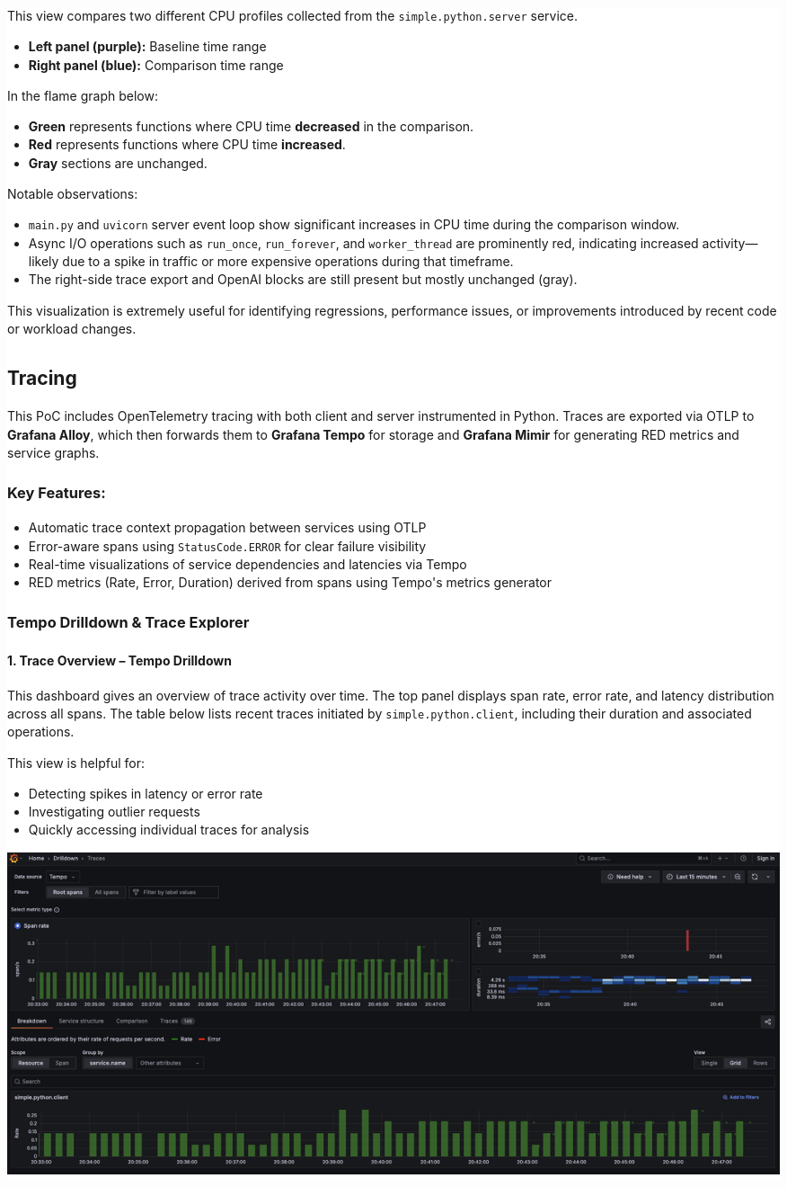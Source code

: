 This view compares two different CPU profiles collected from the `simple.python.server` service.

- **Left panel (purple):** Baseline time range
- **Right panel (blue):** Comparison time range

In the flame graph below:
- **Green** represents functions where CPU time **decreased** in the comparison.
- **Red** represents functions where CPU time **increased**.
- **Gray** sections are unchanged.

Notable observations:
- `main.py` and `uvicorn` server event loop show significant increases in CPU time during the comparison window.
- Async I/O operations such as `run_once`, `run_forever`, and `worker_thread` are prominently red, indicating increased activity—likely due to a spike in traffic or more expensive operations during that timeframe.
- The right-side trace export and OpenAI blocks are still present but mostly unchanged (gray).

This visualization is extremely useful for identifying regressions, performance issues, or improvements introduced by recent code or workload changes.

## Tracing

This PoC includes OpenTelemetry tracing with both client and server instrumented in Python. Traces are exported via OTLP to **Grafana Alloy**, which then forwards them to **Grafana Tempo** for storage and **Grafana Mimir** for generating RED metrics and service graphs.

### Key Features:
- Automatic trace context propagation between services using OTLP
- Error-aware spans using `StatusCode.ERROR` for clear failure visibility
- Real-time visualizations of service dependencies and latencies via Tempo
- RED metrics (Rate, Error, Duration) derived from spans using Tempo's metrics generator

### Tempo Drilldown & Trace Explorer

####  1. Trace Overview – Tempo Drilldown
This dashboard gives an overview of trace activity over time. The top panel displays span rate, error rate, and latency distribution across all spans. The table below lists recent traces initiated by `simple.python.client`, including their duration and associated operations.

This view is helpful for:
- Detecting spikes in latency or error rate
- Investigating outlier requests
- Quickly accessing individual traces for analysis


![Drilldown](./img/drill_down_default.png)
